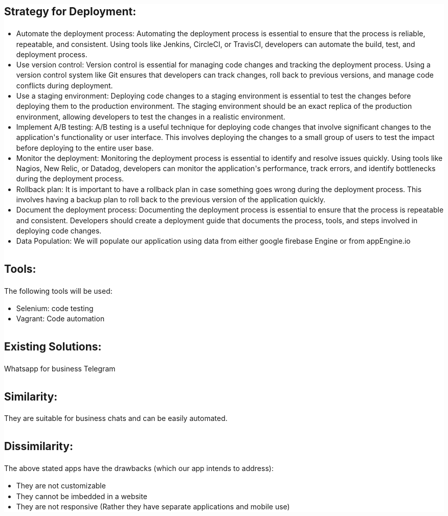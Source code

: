 ## Strategy for Deployment:


- Automate the deployment process: Automating the deployment process is essential to ensure that the process is reliable, repeatable, and consistent. Using tools like Jenkins, CircleCI, or TravisCI, developers can automate the build, test, and deployment process.
- Use version control: Version control is essential for managing code changes and tracking the deployment process. Using a version control system like Git ensures that developers can track changes, roll back to previous versions, and manage code conflicts during deployment.
- Use a staging environment: Deploying code changes to a staging environment is essential to test the changes before deploying them to the production environment. The staging environment should be an exact replica of the production environment, allowing developers to test the changes in a realistic environment.
- Implement A/B testing: A/B testing is a useful technique for deploying code changes that involve significant changes to the application's functionality or user interface. This involves deploying the changes to a small group of users to test the impact before deploying to the entire user base.
- Monitor the deployment: Monitoring the deployment process is essential to identify and resolve issues quickly. Using tools like Nagios, New Relic, or Datadog, developers can monitor the application's performance, track errors, and identify bottlenecks during the deployment process.
- Rollback plan: It is important to have a rollback plan in case something goes wrong during the deployment process. This involves having a backup plan to roll back to the previous version of the application quickly.
- Document the deployment process: Documenting the deployment process is essential to ensure that the process is repeatable and consistent. Developers should create a deployment guide that documents the process, tools, and steps involved in deploying code changes.
- Data Population: We will populate our application using data from either google firebase Engine or from appEngine.io

## Tools: 
The following tools will be used:
- Selenium: code testing
- Vagrant: Code automation
## Existing Solutions:
Whatsapp for business 
Telegram
## Similarity: 
They are suitable for business chats
and can be easily automated.

## Dissimilarity:
The above stated apps have the drawbacks (which our app intends to address): 
- They are not customizable 
- They cannot be imbedded in a website 
- They are not responsive (Rather they have separate applications and mobile use)
